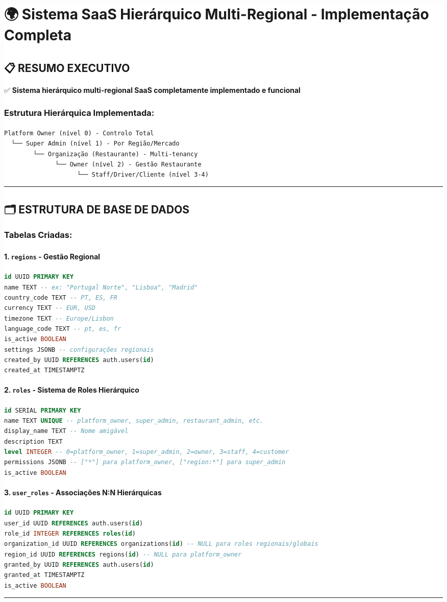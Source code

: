 # 🌍 Sistema SaaS Hierárquico Multi-Regional - Implementação Completa

## 📋 **RESUMO EXECUTIVO**

✅ **Sistema hierárquico multi-regional SaaS completamente implementado e funcional**

### **Estrutura Hierárquica Implementada:**
```
Platform Owner (nível 0) - Controlo Total
  └── Super Admin (nível 1) - Por Região/Mercado
        └── Organização (Restaurante) - Multi-tenancy
              └── Owner (nível 2) - Gestão Restaurante
                    └── Staff/Driver/Cliente (nível 3-4)
```

---

## 🗂️ **ESTRUTURA DE BASE DE DADOS**

### **Tabelas Criadas:**

#### **1. `regions` - Gestão Regional**
```sql
id UUID PRIMARY KEY
name TEXT -- ex: "Portugal Norte", "Lisboa", "Madrid"
country_code TEXT -- PT, ES, FR
currency TEXT -- EUR, USD
timezone TEXT -- Europe/Lisbon
language_code TEXT -- pt, es, fr
is_active BOOLEAN
settings JSONB -- configurações regionais
created_by UUID REFERENCES auth.users(id)
created_at TIMESTAMPTZ
```

#### **2. `roles` - Sistema de Roles Hierárquico**
```sql
id SERIAL PRIMARY KEY
name TEXT UNIQUE -- platform_owner, super_admin, restaurant_admin, etc.
display_name TEXT -- Nome amigável
description TEXT
level INTEGER -- 0=platform_owner, 1=super_admin, 2=owner, 3=staff, 4=customer
permissions JSONB -- ["*"] para platform_owner, ["region:*"] para super_admin
is_active BOOLEAN
```

#### **3. `user_roles` - Associações N:N Hierárquicas**
```sql
id UUID PRIMARY KEY
user_id UUID REFERENCES auth.users(id)
role_id INTEGER REFERENCES roles(id)
organization_id UUID REFERENCES organizations(id) -- NULL para roles regionais/globais
region_id UUID REFERENCES regions(id) -- NULL para platform_owner
granted_by UUID REFERENCES auth.users(id)
granted_at TIMESTAMPTZ
is_active BOOLEAN
```

---